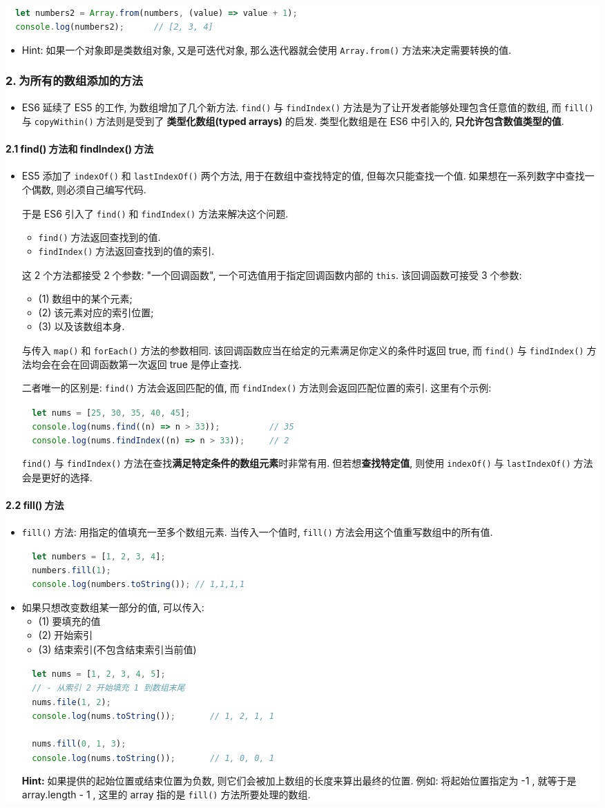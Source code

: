   ```js
    let numbers2 = Array.from(numbers, (value) => value + 1);
    console.log(numbers2);      // [2, 3, 4]
  ```
- Hint: 如果一个对象即是类数组对象, 又是可迭代对象, 那么迭代器就会使用
  `Array.from()` 方法来决定需要转换的值.


### 2. 为所有的数组添加的方法
- ES6 延续了 ES5 的工作, 为数组增加了几个新方法. `find()` 与 `findIndex()`
  方法是为了让开发者能够处理包含任意值的数组, 而 `fill()` 与 `copyWithin()`
  方法则是受到了 **类型化数组(typed arrays)** 的启发. 类型化数组是在 ES6
  中引入的, **只允许包含数值类型的值**.
#### 2.1 find() 方法和 findIndex() 方法
- ES5 添加了 `indexOf()` 和 `lastIndexOf()` 两个方法, 用于在数组中查找特定的值,
  但每次只能查找一个值. 如果想在一系列数字中查找一个偶数, 则必须自己编写代码. 
  
  于是 ES6 引入了 `find()` 和 `findIndex()` 方法来解决这个问题. 
    + `find()` 方法返回查找到的值. 
    + `findIndex()` 方法返回查找到的值的索引. 
  
  这 2 个方法都接受 2 个参数: "一个回调函数", 一个可选值用于指定回调函数内部的
  `this`. 该回调函数可接受 3 个参数:
    + (1) 数组中的某个元素; 
    + (2) 该元素对应的索引位置; 
    + (3) 以及该数组本身.
  
  与传入 `map()` 和 `forEach()` 方法的参数相同.
  该回调函数应当在给定的元素满足你定义的条件时返回 true, 而 `find()` 与
  `findIndex()` 方法均会在会在回调函数第一次返回 true 是停止查找.

  二者唯一的区别是: `find()` 方法会返回匹配的值, 而 `findIndex()`
  方法则会返回匹配位置的索引. 这里有个示例:
  ```js
    let nums = [25, 30, 35, 40, 45];
    console.log(nums.find((n) => n > 33));          // 35
    console.log(nums.findIndex((n) => n > 33));     // 2
  ```
  `find()` 与 `findIndex()` 方法在查找**满足特定条件的数组元素**时非常有用.
  但若想**查找特定值**, 则使用 `indexOf()` 与 `lastIndexOf()` 方法会是更好的选择.

#### 2.2 fill() 方法
- `fill()` 方法: 用指定的值填充一至多个数组元素. 当传入一个值时, `fill()`
  方法会用这个值重写数组中的所有值. 
  ```js
    let numbers = [1, 2, 3, 4];
    numbers.fill(1);
    console.log(numbers.toString()); // 1,1,1,1
  ```
- 如果只想改变数组某一部分的值, 可以传入:
    + (1) 要填充的值
    + (2) 开始索引
    + (3) 结束索引(不包含结束索引当前值)
  ```js
    let nums = [1, 2, 3, 4, 5];
    // - 从索引 2 开始填充 1 到数组末尾
    nums.file(1, 2);
    console.log(nums.toString());       // 1, 2, 1, 1
    
    nums.fill(0, 1, 3);
    console.log(nums.toString());       // 1, 0, 0, 1
  ```
  **Hint:** 如果提供的起始位置或结束位置为负数,
  则它们会被加上数组的长度来算出最终的位置. 例如: 将起始位置指定为 -1 ,
  就等于是 array.length - 1 , 这里的 array 指的是 `fill()` 方法所要处理的数组.
